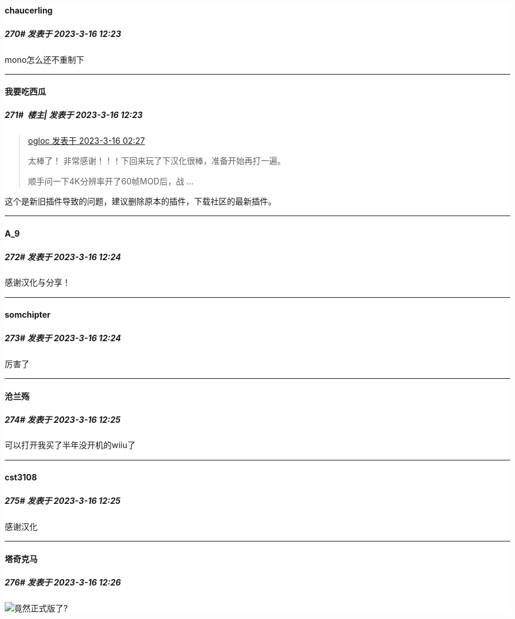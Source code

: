 ####  chaucerling  
##### 270#       发表于 2023-3-16 12:23

mono怎么还不重制下


*****

####  我要吃西瓜  
##### 271#         楼主| 发表于 2023-3-16 12:23

<blockquote><a href="httphttps://bbs.saraba1st.com/2b/forum.php?mod=redirect&amp;goto=findpost&amp;pid=60102649&amp;ptid=2124269" target="_blank">ogloc 发表于 2023-3-16 02:27</a>

太棒了！ 非常感谢！！！下回来玩了下汉化很棒，准备开始再打一遍。

顺手问一下4K分辨率开了60帧MOD后，战 ...</blockquote>
这个是新旧插件导致的问题，建议删除原本的插件，下载社区的最新插件。

*****

####  A_9  
##### 272#       发表于 2023-3-16 12:24

感谢汉化与分享！

*****

####  somchipter  
##### 273#       发表于 2023-3-16 12:24

厉害了

*****

####  沧兰殇  
##### 274#       发表于 2023-3-16 12:25

可以打开我买了半年没开机的wiiu了

*****

####  cst3108  
##### 275#       发表于 2023-3-16 12:25

感谢汉化

*****

####  塔奇克马  
##### 276#       发表于 2023-3-16 12:26

<img src="https://static.saraba1st.com/image/smiley/face2017/091.png" referrerpolicy="no-referrer">竟然正式版了?


